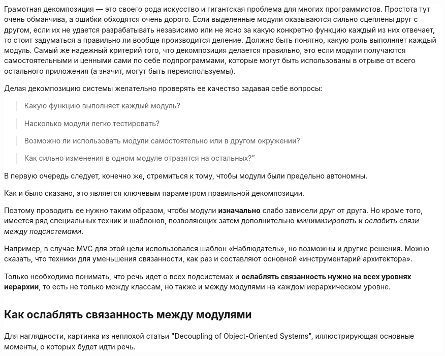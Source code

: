 Грамотная декомпозиция — это своего рода искусство и гигантская проблема для многих программистов. Простота тут очень обманчива, а ошибки обходятся очень дорого. Если выделенные модули оказываются сильно сцеплены друг с другом, если их не удается разрабатывать независимо или не ясно за какую конкретно функцию каждый из них отвечает, то стоит задуматься а правильно ли вообще производится деление. Должно быть понятно, какую роль выполняет каждый модуль. Самый же надежный критерий того, что декомпозиция делается правильно, это если модули получаются самостоятельными и ценными сами по себе подпрограммами, которые могут быть использованы в отрыве от всего остального приложения (а значит, могут быть переиспользуемы).

Делая декомпозицию системы желательно проверять ее качество задавая себе вопросы: 
> Какую функцию выполняет каждый модуль?

> Насколько модули легко тестировать?

> Возможно ли использовать модули самостоятельно или в другом окружении?

> Как сильно изменения в одном модуле отразятся на остальных?”

В первую очередь следует, конечно же, стремиться к тому, чтобы модули были предельно автономны. 

Как и было сказано, это является ключевым параметром правильной декомпозиции. 

Поэтому проводить ее нужно таким образом, чтобы модули **изначально** слабо зависели друг от друга. Но кроме того, 
имеется ряд специальных техник и шаблонов, позволяющих затем дополнительно *минимизировать и ослабить связи между подсистемами*. 

Например, в случае MVC для этой цели использовался шаблон «Наблюдатель», но возможны и другие решения. Можно сказать, что техники для уменьшения связанности, как раз и составляют основной «инструментарий архитектора». 

Только необходимо понимать, что речь идет о всех подсистемах и **ослаблять связанность нужно на всех уровнях иерархии**,
 то есть не только между классам, но также и между модулями на каждом иерархическом уровне.

## Как ослаблять связанность между модулями

Для наглядности, картинка из неплохой статьи "Decoupling of Object-Oriented Systems", иллюстрирующая основные моменты, о которых будет идти речь.
